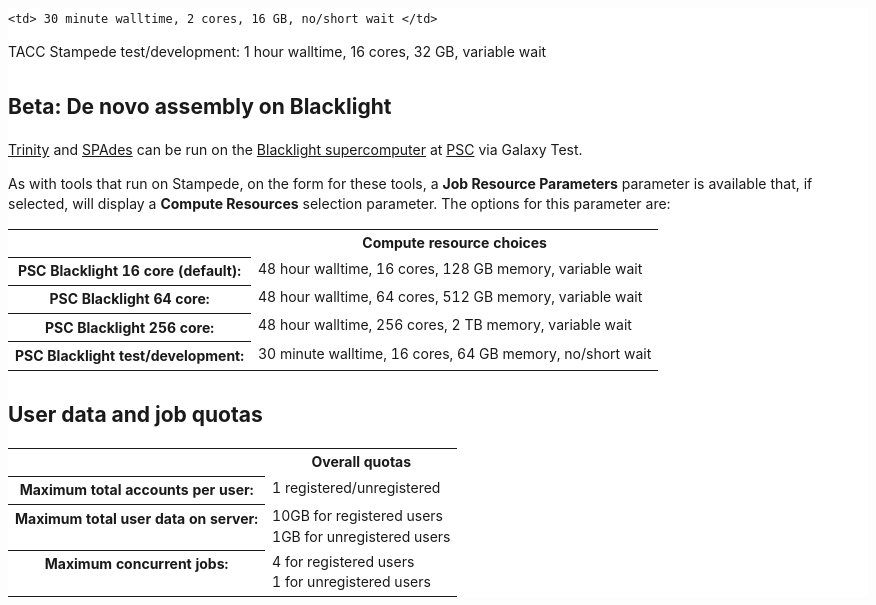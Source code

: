     <td> 30 minute walltime, 2 cores, 16 GB, no/short wait </td>
  </tr>
  <tr>
    <th> TACC Stampede test/development: </th>
    <td> 1 hour walltime, 16 cores, 32 GB, variable wait </td>
  </tr>
</table>


## Beta: De novo assembly on Blacklight

[Trinity](http://trinityrnaseq.github.io/) and [SPAdes](http://bioinf.spbau.ru/spades) can be run on the  [Blacklight supercomputer](http://www.psc.edu/index.php/resources-for-users/computing-resources/blacklight) at [PSC](http://www.psc.edu/) via Galaxy Test.

As with tools that run on Stampede, on the form for these tools, a **Job Resource Parameters** parameter is available that, if selected, will display a **Compute Resources** selection parameter. The options for this parameter are:

<table>
  <tr>
    <td> </td>
    <th> Compute resource choices </th>
  </tr>
  <tr>
    <th> PSC Blacklight 16 core (default): </th>
    <td> 48 hour walltime, 16 cores, 128 GB memory, variable wait </td>
  </tr>
  <tr>
    <th> PSC Blacklight 64 core: </th>
    <td> 48 hour walltime, 64 cores, 512 GB memory, variable wait </td>
  </tr>
  <tr>
    <th> PSC Blacklight 256 core: </th>
    <td> 48 hour walltime, 256 cores, 2 TB memory, variable wait </td>
  </tr>
  <tr>
    <th> PSC Blacklight test/development: </th>
    <td> 30 minute walltime, 16 cores, 64 GB memory, no/short wait </td>
  </tr>
</table>


<a name="Quotas"></a>
## User data and job quotas

<table>
  <tr>
    <td> </td>
    <th> Overall quotas </th>
  </tr>
  <tr>
    <th> Maximum total accounts per user: </th>
    <td> 1 registered/unregistered</td>
  </tr>
  <tr>
    <th> Maximum total user data on server: </th>
    <td> 10GB for registered users<br />1GB for unregistered users </td>
  </tr>
  <tr>
    <th> Maximum concurrent jobs: </th>
    <td> 4 for registered users<br />1 for unregistered users </td>
  </tr>
</table>
